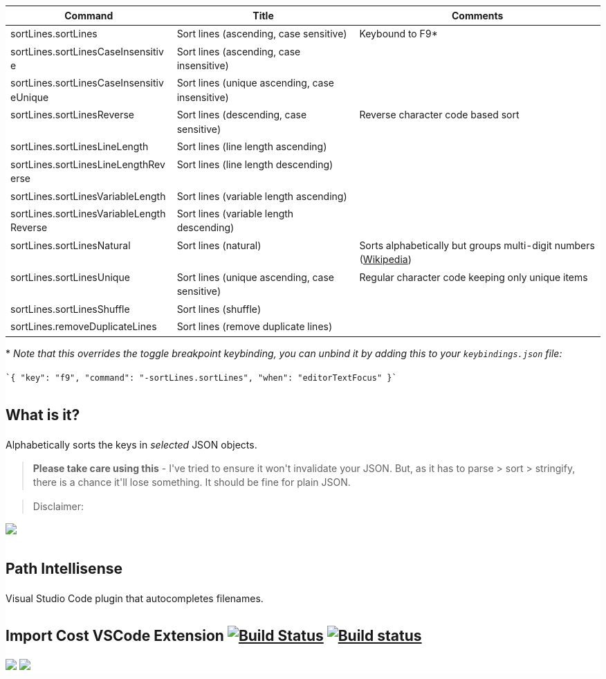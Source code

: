 | Command | Title | Comments
|---|---|---|
| sortLines.sortLines | Sort lines (ascending, case sensitive) | Keybound to F9\*
| sortLines.sortLinesCaseInsensitive | Sort lines (ascending, case insensitive) |
| sortLines.sortLinesCaseInsensitiveUnique | Sort lines (unique ascending, case insensitive) |
| sortLines.sortLinesReverse | Sort lines (descending, case sensitive) | Reverse character code based sort
| sortLines.sortLinesLineLength | Sort lines (line length ascending) |
| sortLines.sortLinesLineLengthReverse | Sort lines (line length descending) |
| sortLines.sortLinesVariableLength | Sort lines (variable length ascending) |
| sortLines.sortLinesVariableLengthReverse | Sort lines (variable length descending) |
| sortLines.sortLinesNatural | Sort lines (natural) | Sorts alphabetically but groups multi-digit numbers ([Wikipedia](https://en.wikipedia.org/wiki/Natural_sort_order))
| sortLines.sortLinesUnique | Sort lines (unique ascending, case sensitive) | Regular character code keeping only unique items
| sortLines.sortLinesShuffle | Sort lines (shuffle) |
| sortLines.removeDuplicateLines | Sort lines (remove duplicate lines)

\* *Note that this overrides the toggle breakpoint keybinding, you can unbind it by adding this to your `keybindings.json` file:*

    `{ "key": "f9", "command": "-sortLines.sortLines", "when": "editorTextFocus" }`

## What is it?

Alphabetically sorts the keys in _selected_ JSON objects.

> **Please take care using this** - I've tried to ensure it won't invalidate your JSON. But, as it has to parse > sort > stringify, there is a chance it'll lose something. It should be fine for plain JSON.

> Disclaimer:

![](https://raw.githubusercontent.com/richie5um/vscode-sort-json/master/resources/WorksOnMyMachine.png)

## Path Intellisense

Visual Studio Code plugin that autocompletes filenames.

## Import Cost VSCode Extension [![Build Status](https://travis-ci.org/wix/import-cost.svg?branch=master)](https://travis-ci.org/wix/import-cost) [![Build status](https://ci.appveyor.com/api/projects/status/ko48qav9qqb8fv8u?svg=true)](https://ci.appveyor.com/project/shahata/import-cost)
[![](https://vsmarketplacebadge.apphb.com/version/wix.vscode-import-cost.svg)](https://marketplace.visualstudio.com/items?itemName=wix.vscode-import-cost) [![](https://vsmarketplacebadge.apphb.com/installs/wix.vscode-import-cost.svg)](https://marketplace.visualstudio.com/items?itemName=wix.vscode-import-cost)
